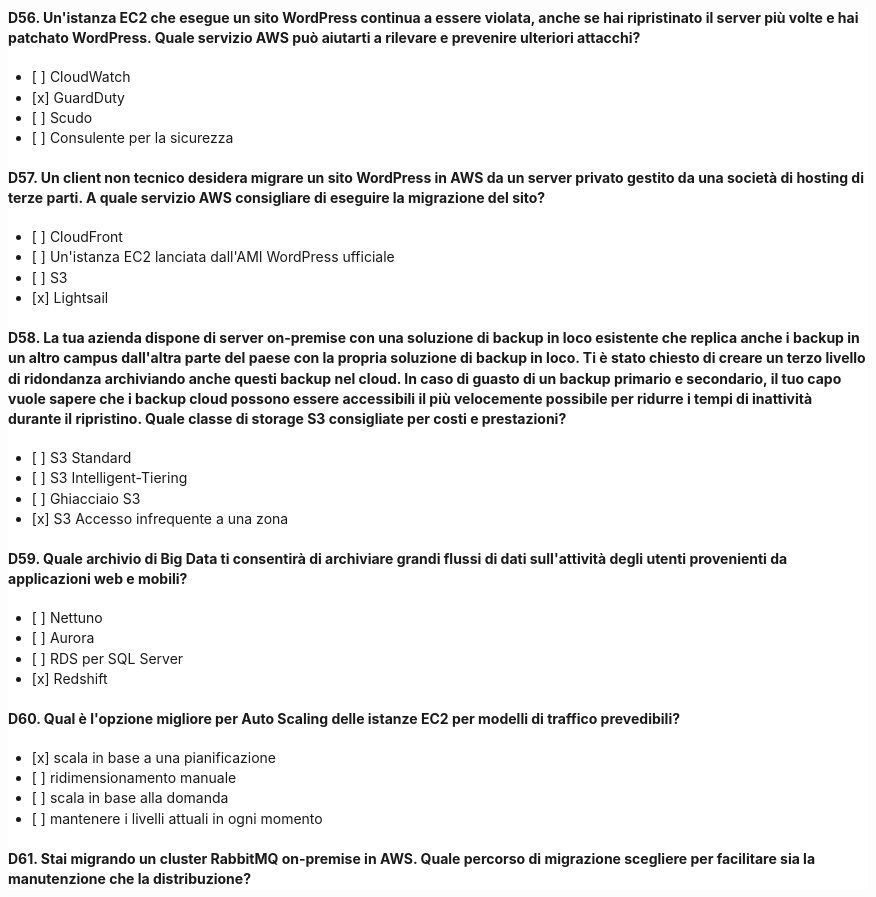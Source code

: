 #### D56. Un'istanza EC2 che esegue un sito WordPress continua a essere violata, anche se hai ripristinato il server più volte e hai patchato WordPress. Quale servizio AWS può aiutarti a rilevare e prevenire ulteriori attacchi?

- \[ ] CloudWatch
- \[x] GuardDuty
- \[ ] Scudo
- \[ ] Consulente per la sicurezza

#### D57. Un client non tecnico desidera migrare un sito WordPress in AWS da un server privato gestito da una società di hosting di terze parti. A quale servizio AWS consigliare di eseguire la migrazione del sito?

- \[ ] CloudFront
- \[ ] Un'istanza EC2 lanciata dall'AMI WordPress ufficiale
- \[ ] S3
- \[x] Lightsail

#### D58. La tua azienda dispone di server on-premise con una soluzione di backup in loco esistente che replica anche i backup in un altro campus dall'altra parte del paese con la propria soluzione di backup in loco. Ti è stato chiesto di creare un terzo livello di ridondanza archiviando anche questi backup nel cloud. In caso di guasto di un backup primario e secondario, il tuo capo vuole sapere che i backup cloud possono essere accessibili il più velocemente possibile per ridurre i tempi di inattività durante il ripristino. Quale classe di storage S3 consigliate per costi e prestazioni?

- \[ ] S3 Standard
- \[ ] S3 Intelligent-Tiering
- \[ ] Ghiacciaio S3
- \[x] S3 Accesso infrequente a una zona

#### D59. Quale archivio di Big Data ti consentirà di archiviare grandi flussi di dati sull'attività degli utenti provenienti da applicazioni web e mobili?

- \[ ] Nettuno
- \[ ] Aurora
- \[ ] RDS per SQL Server
- \[x] Redshift

#### D60. Qual è l'opzione migliore per Auto Scaling delle istanze EC2 per modelli di traffico prevedibili?

- \[x] scala in base a una pianificazione
- \[ ] ridimensionamento manuale
- \[ ] scala in base alla domanda
- \[ ] mantenere i livelli attuali in ogni momento

#### D61. Stai migrando un cluster RabbitMQ on-premise in AWS. Quale percorso di migrazione scegliere per facilitare sia la manutenzione che la distribuzione?
